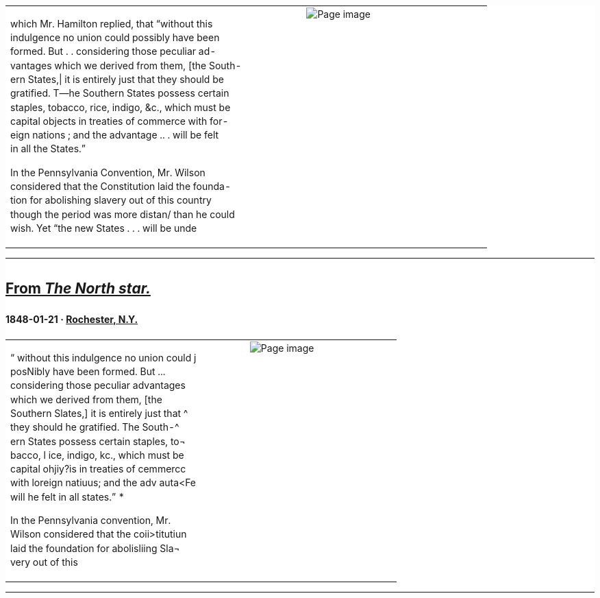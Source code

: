 <table style="width: 100%;"><tr><td style="width: 50%">

  
which Mr. Hamilton replied, that “without this  
indulgence no union could possibly have been  
formed. But . . considering those peculiar ad-  
vantages which we derived from them, [the South-  
ern States,| it is entirely just that they should be  
gratified. T—he Southern States possess certain  
staples, tobacco, rice, indigo, &amp;c., which must be  
capital objects in treaties of commerce with for-  
eign nations ; and the advantage .. . will be felt  
in all the States.”  
  
In the Pennsylvania Convention, Mr. Wilson  
considered that the Constitution laid the founda-  
tion for abolishing slavery out of this country  
though the period was more distan/ than he could  
wish. Yet “the new States . . . will be unde
</td><td style="width: 50%; max-height: 75%; margin: auto; display: block;">
<img alt="Page image" src="https://iiif.archive.org/image/iiif/2/sim_national-era_1848-01-13_2_54%2Fsim_national-era_1848-01-13_2_54_jp2.zip%2Fsim_national-era_1848-01-13_2_54_jp2%2Fsim_national-era_1848-01-13_2_54_0000.jp2/pct:39.161307609860664,41.22413119875049,11.54876741693462,5.90589613432253/600,/0/default.jpg"/>
</td>
</tr></table>

---

## [From _The North star._](https://archive.org/details/sim_frederick-douglass-paper_1848-01-21_1_4/page/n3/mode/1up?view=theater)

#### 1848-01-21 &middot; [Rochester, N.Y.](http://dbpedia.org/resource/Rochester%2C_New_York)

<table style="width: 100%;"><tr><td style="width: 50%">

  
“ without this indulgence no union could j  
posNibly have been formed. But ...  
considering those peculiar advantages  
which we derived from them, [the  
Southern Slates,] it is entirely just that ^  
they should he gratified. The South-^  
ern States possess certain staples, to¬  
bacco, l ice, indigo, kc., which must be  
capital ohjiy?is in treaties of cemmercc  
with loreign natiuus; and the adv auta&lt;Fe  
will he felt in all states.” *  
  
In the Pennsylvania convention, Mr.  
Wilson considered that the coii&gt;titutiun  
laid the foundation for abolisliing Sla¬  
very out of this
</td><td style="width: 50%; max-height: 75%; margin: auto; display: block;">
<img alt="Page image" src="https://iiif.archive.org/image/iiif/2/sim_frederick-douglass-paper_1848-01-21_1_4%2Fsim_frederick-douglass-paper_1848-01-21_1_4_jp2.zip%2Fsim_frederick-douglass-paper_1848-01-21_1_4_jp2%2Fsim_frederick-douglass-paper_1848-01-21_1_4_0003.jp2/pct:36.12266112266112,77.0180250783699,11.59043659043659,7.670454545454546/600,/0/default.jpg"/>
</td>
</tr></table>

---